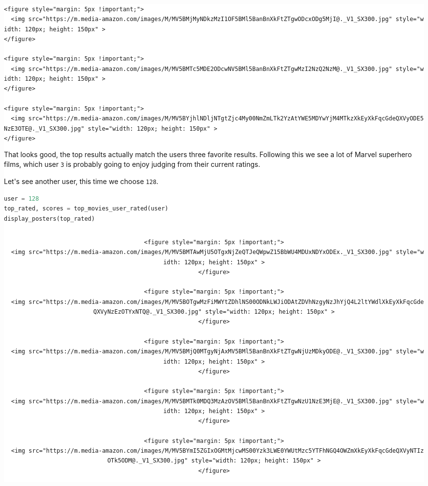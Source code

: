     <figure style="margin: 5px !important;">
      <img src="https://m.media-amazon.com/images/M/MV5BMjMyNDkzMzI1OF5BMl5BanBnXkFtZTgwODcxODg5MjI@._V1_SX300.jpg" style="width: 120px; height: 150px" >
    </figure>

    <figure style="margin: 5px !important;">
      <img src="https://m.media-amazon.com/images/M/MV5BMTc5MDE2ODcwNV5BMl5BanBnXkFtZTgwMzI2NzQ2NzM@._V1_SX300.jpg" style="width: 120px; height: 150px" >
    </figure>

    <figure style="margin: 5px !important;">
      <img src="https://m.media-amazon.com/images/M/MV5BYjhlNDljNTgtZjc4My00NmZmLTk2YzAtYWE5MDYwYjM4MTkzXkEyXkFqcGdeQXVyODE5NzE3OTE@._V1_SX300.jpg" style="width: 120px; height: 150px" >
    </figure>

</div>




That looks good, the top results actually match the users three favorite results. Following this we see a lot of Marvel superhero films, which user `3` is probably going to enjoy judging from their current ratings.

Let's see another user, this time we choose `128`.


```python
user = 128
top_rated, scores = top_movies_user_rated(user)
display_posters(top_rated)
```





<div style="display: flex; flex-flow: row wrap; text-align: center;">

    <figure style="margin: 5px !important;">
      <img src="https://m.media-amazon.com/images/M/MV5BMTAwMjU5OTgxNjZeQTJeQWpwZ15BbWU4MDUxNDYxODEx._V1_SX300.jpg" style="width: 120px; height: 150px" >
    </figure>

    <figure style="margin: 5px !important;">
      <img src="https://m.media-amazon.com/images/M/MV5BOTgwMzFiMWYtZDhlNS00ODNkLWJiODAtZDVhNzgyNzJhYjQ4L2ltYWdlXkEyXkFqcGdeQXVyNzEzOTYxNTQ@._V1_SX300.jpg" style="width: 120px; height: 150px" >
    </figure>

    <figure style="margin: 5px !important;">
      <img src="https://m.media-amazon.com/images/M/MV5BMjQ0MTgyNjAxMV5BMl5BanBnXkFtZTgwNjUzMDkyODE@._V1_SX300.jpg" style="width: 120px; height: 150px" >
    </figure>

    <figure style="margin: 5px !important;">
      <img src="https://m.media-amazon.com/images/M/MV5BMTk0MDQ3MzAzOV5BMl5BanBnXkFtZTgwNzU1NzE3MjE@._V1_SX300.jpg" style="width: 120px; height: 150px" >
    </figure>

    <figure style="margin: 5px !important;">
      <img src="https://m.media-amazon.com/images/M/MV5BYmI5ZGIxOGMtMjcwMS00Yzk3LWE0YWUtMzc5YTFhNGQ4OWZmXkEyXkFqcGdeQXVyNTIzOTk5ODM@._V1_SX300.jpg" style="width: 120px; height: 150px" >
    </figure>
